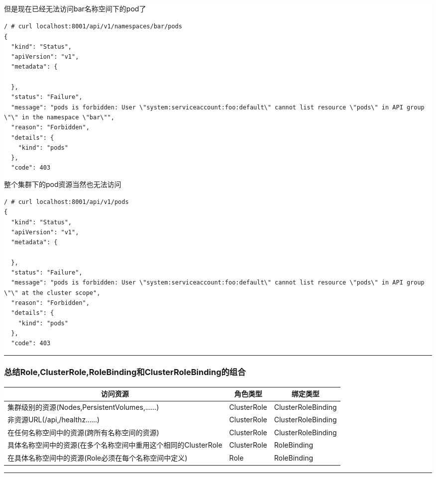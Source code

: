 但是现在已经无法访问bar名称空间下的pod了

```
/ # curl localhost:8001/api/v1/namespaces/bar/pods
{
  "kind": "Status",
  "apiVersion": "v1",
  "metadata": {

  },
  "status": "Failure",
  "message": "pods is forbidden: User \"system:serviceaccount:foo:default\" cannot list resource \"pods\" in API group \"\" in the namespace \"bar\"",
  "reason": "Forbidden",
  "details": {
    "kind": "pods"
  },
  "code": 403
```

整个集群下的pod资源当然也无法访问

```
/ # curl localhost:8001/api/v1/pods
{
  "kind": "Status",
  "apiVersion": "v1",
  "metadata": {

  },
  "status": "Failure",
  "message": "pods is forbidden: User \"system:serviceaccount:foo:default\" cannot list resource \"pods\" in API group \"\" at the cluster scope",
  "reason": "Forbidden",
  "details": {
    "kind": "pods"
  },
  "code": 403
```

---

### 总结Role,ClusterRole,RoleBinding和ClusterRoleBinding的组合

| 访问资源                                                     | 角色类型    | 绑定类型           |
| ------------------------------------------------------------ | ----------- | ------------------ |
| 集群级别的资源(Nodes,PersistentVolumes,......)               | ClusterRole | ClusterRoleBinding |
| 非资源URL(/api,/healthz......)                               | ClusterRole | ClusterRoleBinding |
| 在任何名称空间中的资源(跨所有名称空间的资源)                 | ClusterRole | ClusterRoleBinding |
| 具体名称空间中的资源(在多个名称空间中重用这个相同的ClusterRole | ClusterRole | RoleBinding        |
| 在具体名称空间中的资源(Role必须在每个名称空间中定义)         | Role        | RoleBinding        |

---